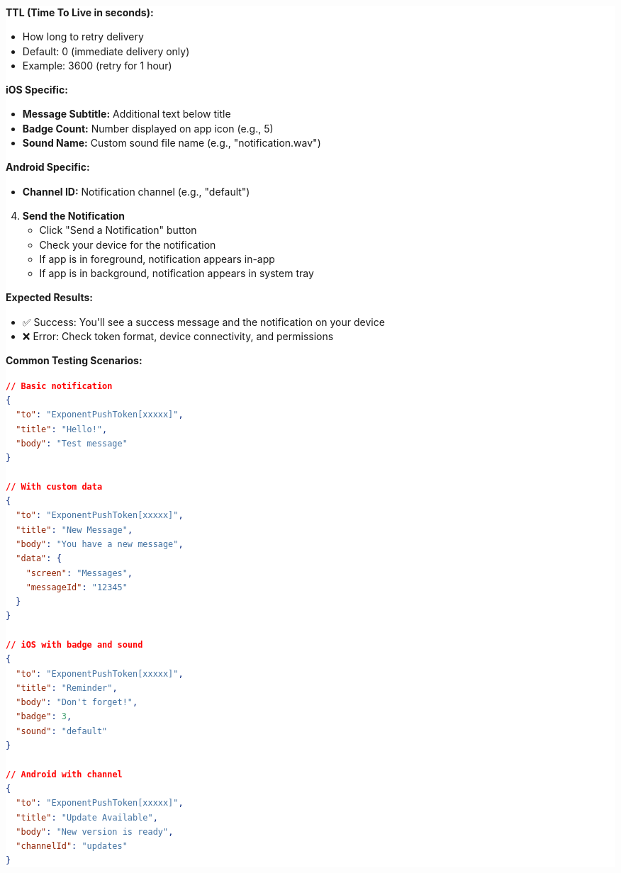    **TTL (Time To Live in seconds):**
   - How long to retry delivery
   - Default: 0 (immediate delivery only)
   - Example: 3600 (retry for 1 hour)

   **iOS Specific:**
   - **Message Subtitle:** Additional text below title
   - **Badge Count:** Number displayed on app icon (e.g., 5)
   - **Sound Name:** Custom sound file name (e.g., "notification.wav")

   **Android Specific:**
   - **Channel ID:** Notification channel (e.g., "default")

4. **Send the Notification**
   - Click "Send a Notification" button
   - Check your device for the notification
   - If app is in foreground, notification appears in-app
   - If app is in background, notification appears in system tray

**Expected Results:**
- ✅ Success: You'll see a success message and the notification on your device
- ❌ Error: Check token format, device connectivity, and permissions

**Common Testing Scenarios:**

```json
// Basic notification
{
  "to": "ExponentPushToken[xxxxx]",
  "title": "Hello!",
  "body": "Test message"
}

// With custom data
{
  "to": "ExponentPushToken[xxxxx]",
  "title": "New Message",
  "body": "You have a new message",
  "data": {
    "screen": "Messages",
    "messageId": "12345"
  }
}

// iOS with badge and sound
{
  "to": "ExponentPushToken[xxxxx]",
  "title": "Reminder",
  "body": "Don't forget!",
  "badge": 3,
  "sound": "default"
}

// Android with channel
{
  "to": "ExponentPushToken[xxxxx]",
  "title": "Update Available",
  "body": "New version is ready",
  "channelId": "updates"
}
```
